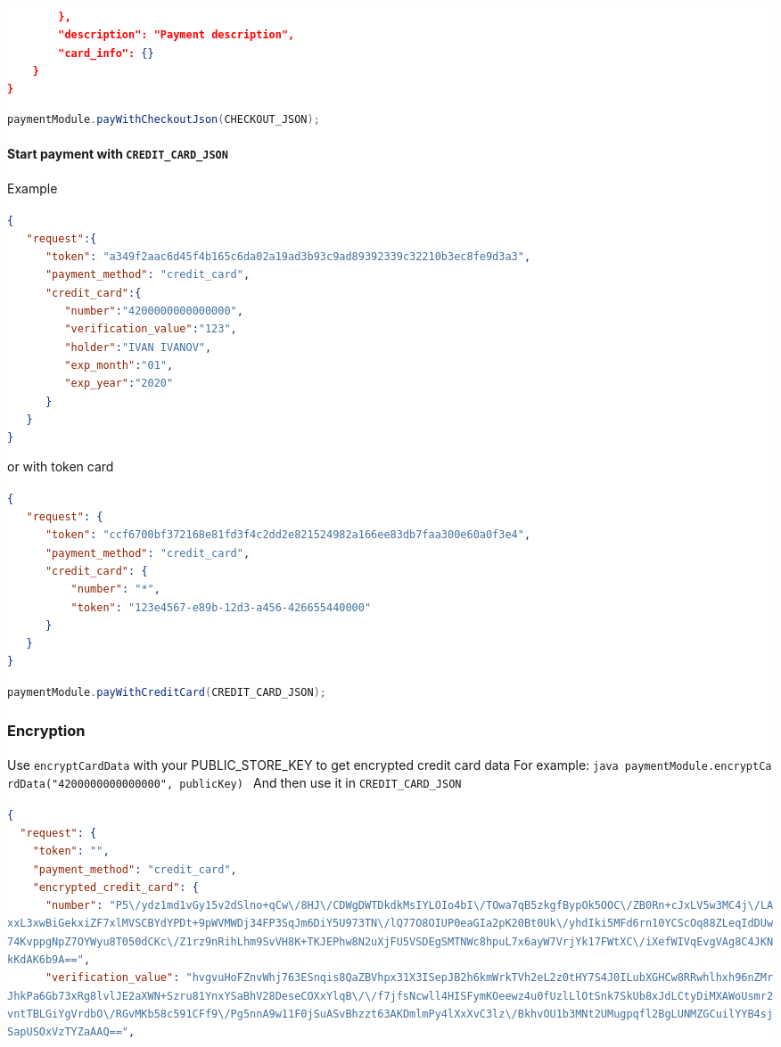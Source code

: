 ```json
        },
        "description": "Payment description",
        "card_info": {}
    }
}
```
```java
paymentModule.payWithCheckoutJson(CHECKOUT_JSON);
```

#### Start payment with `CREDIT_CARD_JSON`

Example
```json
{
   "request":{
      "token": "a349f2aac6d45f4b165c6da02a19ad3b93c9ad89392339c32210b3ec8fe9d3a3",
      "payment_method": "credit_card",
      "credit_card":{
         "number":"4200000000000000",
         "verification_value":"123",
         "holder":"IVAN IVANOV",
         "exp_month":"01",
         "exp_year":"2020"
      }
   }
}
```
or with token card
```json
{
   "request": {
      "token": "ccf6700bf372168e81fd3f4c2dd2e821524982a166ee83db7faa300e60a0f3e4", 
      "payment_method": "credit_card",
      "credit_card": {
          "number": "*",
          "token": "123e4567-e89b-12d3-a456-426655440000" 
      }
   }
}
```

```java
paymentModule.payWithCreditCard(CREDIT_CARD_JSON);
```
### Encryption
Use `encryptCardData` with your PUBLIC_STORE_KEY to get encrypted credit card data
For example:
```java paymentModule.encryptCardData("4200000000000000", publicKey) ```
And then use it in `CREDIT_CARD_JSON`
```json
{
  "request": {
    "token": "",
    "payment_method": "credit_card",
    "encrypted_credit_card": {
      "number": "P5\/ydz1md1vGy15v2dSlno+qCw\/8HJ\/CDWgDWTDkdkMsIYLOIo4bI\/TOwa7qB5zkgfBypOk5OOC\/ZB0Rn+cJxLV5w3MC4j\/LAxxL3xwBiGekxiZF7xlMVSCBYdYPDt+9pWVMWDj34FP3SqJm6DiY5U973TN\/lQ77O8OIUP0eaGIa2pK20Bt0Uk\/yhdIki5MFd6rn10YCScOq88ZLeqIdDUw74KvppgNpZ7OYWyu8T050dCKc\/Z1rz9nRihLhm9SvVH8K+TKJEPhw8N2uXjFU5VSDEgSMTNWc8hpuL7x6ayW7VrjYk17FWtXC\/iXefWIVqEvgVAg8C4JKNkKdAK6b9A==",
      "verification_value": "hvgvuHoFZnvWhj763ESnqis8QaZBVhpx31X3ISepJB2h6kmWrkTVh2eL2z0tHY7S4J0ILubXGHCw8RRwhlhxh96nZMrJhkPa6Gb73xRg8lvlJE2aXWN+Szru81YnxYSaBhV28DeseCOXxYlqB\/\/f7jfsNcwll4HISFymKOeewz4u0fUzlLlOtSnk7SkUb8xJdLCtyDiMXAWoUsmr2vntTBLGiYgVrdbO\/RGvMKb58c591CFf9\/Pg5nnA9w11F0jSuASvBhzzt63AKDmlmPy4lXxXvC3lz\/BkhvOU1b3MNt2UMugpqfl2BgLUNMZGCuilYYB4sjSapUSOxVzTYZaAAQ==",
```